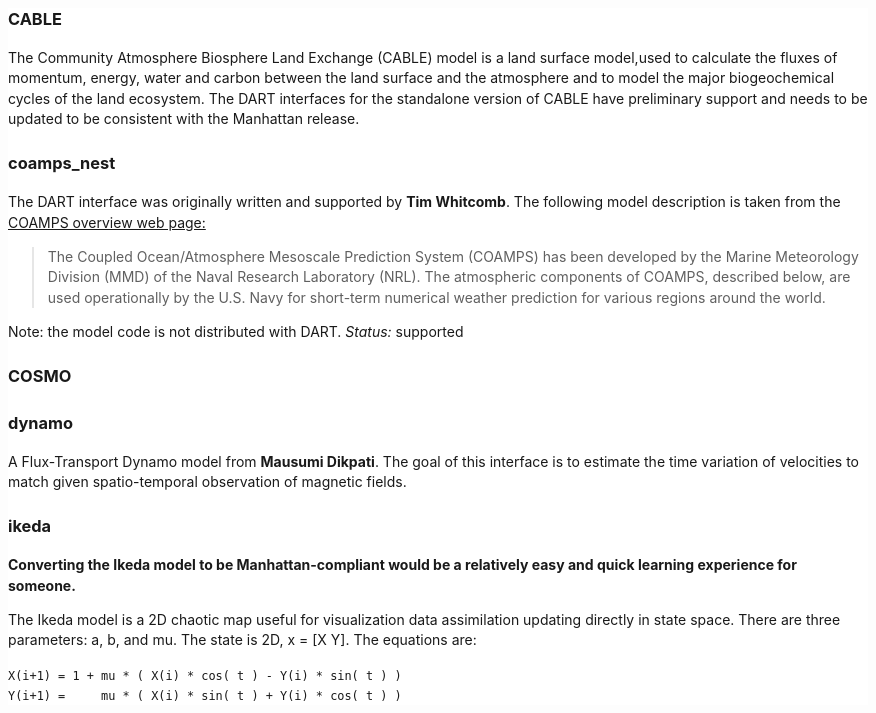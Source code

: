 <span id="cable" class="anchor"></span>

### CABLE

The Community Atmosphere Biosphere Land Exchange (CABLE) model is a
land surface model,used to calculate the fluxes of momentum, energy,
water and carbon between the land surface and the atmosphere and to
model the major biogeochemical cycles of the land ecosystem. The DART
interfaces for the standalone version of CABLE have preliminary support
and needs to be updated to be consistent with the Manhattan release.



<span id="COAMPS" class="anchor"></span>

### coamps_nest

The DART interface was originally written and supported by **Tim Whitcomb**.
The following model description is taken from the [COAMPS overview web
page:](http://www.nrlmry.navy.mil/coamps-web/web/view)

> The Coupled Ocean/Atmosphere Mesoscale Prediction System (COAMPS) has
> been developed by the Marine Meteorology Division (MMD) of the Naval
> Research Laboratory (NRL). The atmospheric components of COAMPS,
> described below, are used operationally by the U.S. Navy for
> short-term numerical weather prediction for various regions around the
> world.

Note: the model code is not distributed with DART. *Status:* supported

<span id="COSMO" class="anchor"></span>

### COSMO

<span id="dynamo" class="anchor"></span>

### dynamo

A Flux-Transport Dynamo model from **Mausumi Dikpati**.
The goal of this interface is to estimate the time variation of
velocities to match given spatio-temporal observation of magnetic fields.

<span id="ikeda" class="anchor"></span>

### ikeda

**Converting the Ikeda model to be Manhattan-compliant would be a 
relatively easy and quick learning experience for someone.**

The Ikeda model is a 2D chaotic map useful for visualization data
assimilation updating directly in state space. There are three
parameters: a, b, and mu. The state is 2D, x = \[X Y\]. The equations
are:

~~~
X(i+1) = 1 + mu * ( X(i) * cos( t ) - Y(i) * sin( t ) )
Y(i+1) =     mu * ( X(i) * sin( t ) + Y(i) * cos( t ) )
~~~
